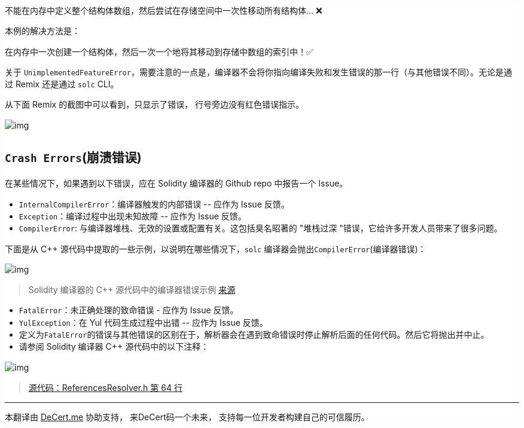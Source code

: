不能在内存中定义整个结构体数组，然后尝试在存储空间中一次性移动所有结构体... ❌

本例的解决方法是：

在内存中一次创建一个结构体，然后一次一个地将其移动到存储中数组的索引中！✅



关于 `UnimplementedFeatureError`，需要注意的一点是，编译器不会将你指向编译失败和发生错误的那一行（与其他错误不同）。无论是通过 Remix 还是通过 `solc` CLI。

从下面 Remix 的截图中可以看到，只显示了错误， 行号旁边没有红色错误指示。

![img](https://img.learnblockchain.cn/2023/07/31/93355.png)

## `Crash Errors`(崩溃错误)

在某些情况下，如果遇到以下错误，应在 Solidity 编译器的 Github repo 中报告一个 Issue。

- `InternalCompilerError`：编译器触发的内部错误 -- 应作为 Issue 反馈。
- `Exception`：编译过程中出现未知故障  -- 应作为 Issue 反馈。
- `CompilerError`: 与编译器堆栈、无效的设置或配置有关。这包括臭名昭著的 "堆栈过深 "错误，它给许多开发人员带来了很多问题。

下面是从 C++ 源代码中提取的一些示例，以说明在哪些情况下，`solc` 编译器会抛出`CompilerError`(编译器错误)：

![img](https://img.learnblockchain.cn/2023/07/31/44932.png)

> Solidity 编译器的 C++ 源代码中的编译器错误示例 [来源](https://github.com/ethereum/solidity/blob/eb2f874eac0aa871236bf5ff04b7937c49809c33/libsolidity/interface/CompilerStack.cpp)

- `FatalError`：未正确处理的致命错误 - 应作为 Issue 反馈。
- `YulException`：在 Yul 代码生成过程中出错 -- 应作为 Issue 反馈。
- 定义为`FatalError`的错误与其他错误的区别在于，解析器会在遇到致命错误时停止解析后面的任何代码。然后它将抛出并中止。
- 请参阅 Solidity 编译器 C++ 源代码中的以下注释：

![img](https://img.learnblockchain.cn/2023/07/31/71959.png)

> [源代码：ReferencesResolver.h 第 64 行](https://github.com/ethereum/solidity/blob/7dd6d404815651b2341ecae220709a88aaed4038/libsolidity/analysis/ReferencesResolver.h#L64)

---

本翻译由 [DeCert.me](https://decert.me/) 协助支持， 来DeCert码一个未来， 支持每一位开发者构建自己的可信履历。
